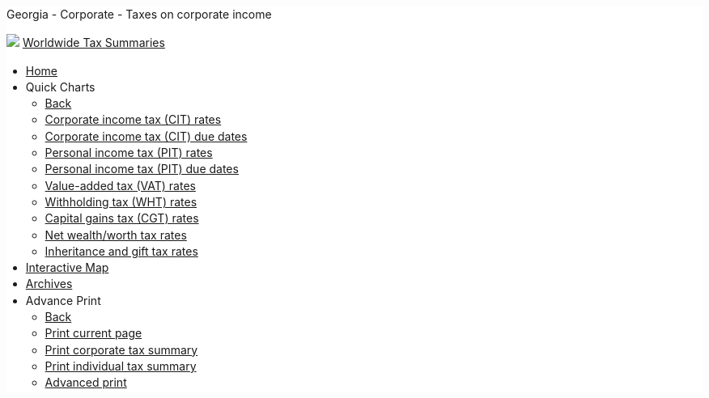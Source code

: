 








Georgia - Corporate - Taxes on corporate income










































[![](-/media/world-wide-tax-summaries/dev/new-pwclogo.ashx%3Frev=857d31d9188a45cb89c2a139fca9bbc2&revision=857d31d9-188a-45cb-89c2-a139fca9bbc2&hash=185803B13B63A76ED59B9489B23256389302FCC5)](index.html)
[Worldwide Tax Summaries](index.html)

* [Home](index.html)
* Quick Charts
  + [Back](georgia%3FtopicTypeId=c12cad9f-d48e-4615-8593-1f45abaa4886.html#)
  + [Corporate income tax (CIT) rates](quick-charts/corporate-income-tax-cit-rates.html)
  + [Corporate income tax (CIT) due dates](quick-charts/corporate-income-tax-cit-due-dates.html)
  + [Personal income tax (PIT) rates](quick-charts/personal-income-tax-pit-rates.html)
  + [Personal income tax (PIT) due dates](quick-charts/personal-income-tax-pit-due-dates.html)
  + [Value-added tax (VAT) rates](quick-charts/value-added-tax-vat-rates.html)
  + [Withholding tax (WHT) rates](quick-charts/withholding-tax-wht-rates.html)
  + [Capital gains tax (CGT) rates](quick-charts/capital-gains-tax-cgt-rates.html)
  + [Net wealth/worth tax rates](quick-charts/net-wealth-worth-tax-rates.html)
  + [Inheritance and gift tax rates](quick-charts/inheritance-and-gift-tax-rates.html)
* [Interactive Map](interactive-map.html)
* [Archives](archives.html)
* Advance Print
  + [Back](georgia%3FtopicTypeId=c12cad9f-d48e-4615-8593-1f45abaa4886.html#)
  + [Print current page](georgia%3FtopicTypeId=c12cad9f-d48e-4615-8593-1f45abaa4886.html#)
  + [Print corporate tax summary](georgia%3FtopicTypeId=c12cad9f-d48e-4615-8593-1f45abaa4886.html#)
  + [Print individual tax summary](georgia%3FtopicTypeId=c12cad9f-d48e-4615-8593-1f45abaa4886.html#)
  + [Advanced print](georgia%3FtopicTypeId=c12cad9f-d48e-4615-8593-1f45abaa4886.html#)
